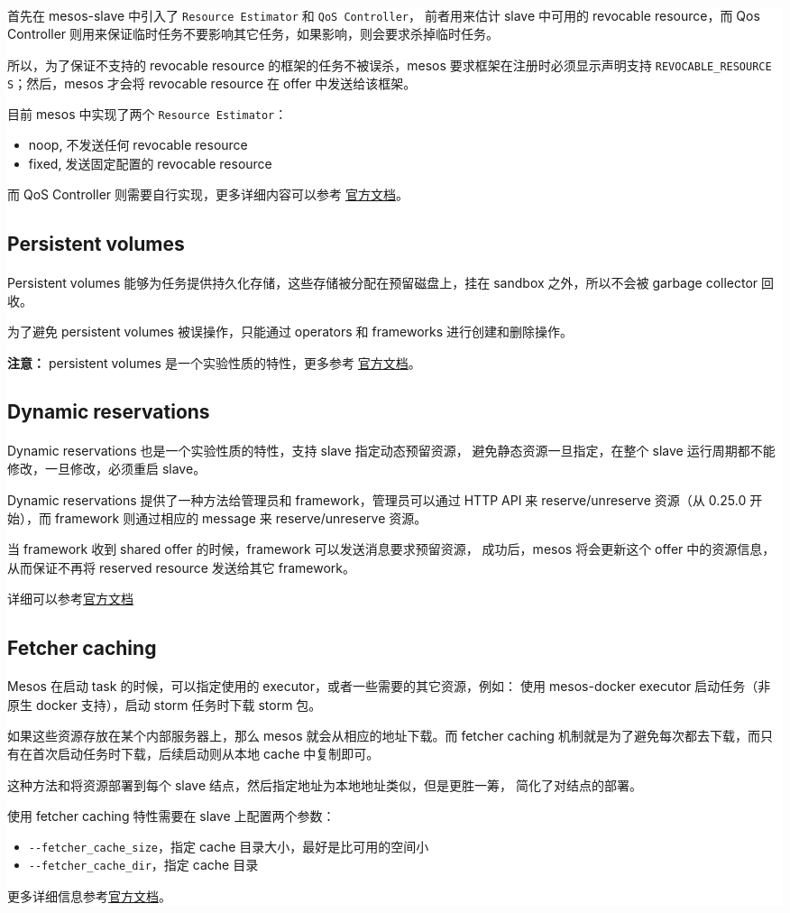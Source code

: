 首先在 mesos-slave 中引入了 `Resource Estimator` 和 `QoS Controller`，
前者用来估计 slave 中可用的 revocable resource，而 Qos Controller
则用来保证临时任务不要影响其它任务，如果影响，则会要求杀掉临时任务。

所以，为了保证不支持的 revocable resource 的框架的任务不被误杀，mesos
要求框架在注册时必须显示声明支持 `REVOCABLE_RESOURCES`；然后，mesos 才会将
revocable resource 在 offer 中发送给该框架。

目前 mesos 中实现了两个 `Resource Estimator`：

  - noop, 不发送任何 revocable resource
  - fixed, 发送固定配置的 revocable resource

而 QoS Controller 则需要自行实现，更多详细内容可以参考
[官方文档](http://mesos.apache.org/documentation/latest/oversubscription/)。

## Persistent volumes

Persistent volumes 能够为任务提供持久化存储，这些存储被分配在预留磁盘上，挂在
sandbox 之外，所以不会被 garbage collector 回收。

为了避免 persistent volumes 被误操作，只能通过 operators 和 frameworks
进行创建和删除操作。

**注意：** persistent volumes 是一个实验性质的特性，更多参考
[官方文档](http://mesos.apache.org/documentation/latest/persistent-volume/)。

## Dynamic reservations

Dynamic reservations 也是一个实验性质的特性，支持 slave 指定动态预留资源，
避免静态资源一旦指定，在整个 slave 运行周期都不能修改，一旦修改，必须重启
slave。

Dynamic reservations 提供了一种方法给管理员和 framework，管理员可以通过 HTTP API
来 reserve/unreserve 资源（从 0.25.0 开始），而 framework 则通过相应的 message
来 reserve/unreserve 资源。

当 framework 收到 shared offer 的时候，framework 可以发送消息要求预留资源，
成功后，mesos 将会更新这个 offer 中的资源信息，从而保证不再将 reserved resource
发送给其它 framework。

详细可以参考[官方文档](http://mesos.apache.org/documentation/latest/reservation/)

## Fetcher caching

Mesos 在启动 task 的时候，可以指定使用的 executor，或者一些需要的其它资源，例如：
使用 mesos-docker executor 启动任务（非原生 docker 支持），启动 storm 任务时下载
storm 包。

如果这些资源存放在某个内部服务器上，那么 mesos 就会从相应的地址下载。而 fetcher
caching 机制就是为了避免每次都去下载，而只有在首次启动任务时下载，后续启动则从本地
cache 中复制即可。

这种方法和将资源部署到每个 slave 结点，然后指定地址为本地地址类似，但是更胜一筹，
简化了对结点的部署。

使用 fetcher caching 特性需要在 slave 上配置两个参数：

  - `--fetcher_cache_size`，指定 cache 目录大小，最好是比可用的空间小
  - `--fetcher_cache_dir`，指定 cache 目录

更多详细信息参考[官方文档](http://mesos.apache.org/documentation/latest/fetcher/)。
